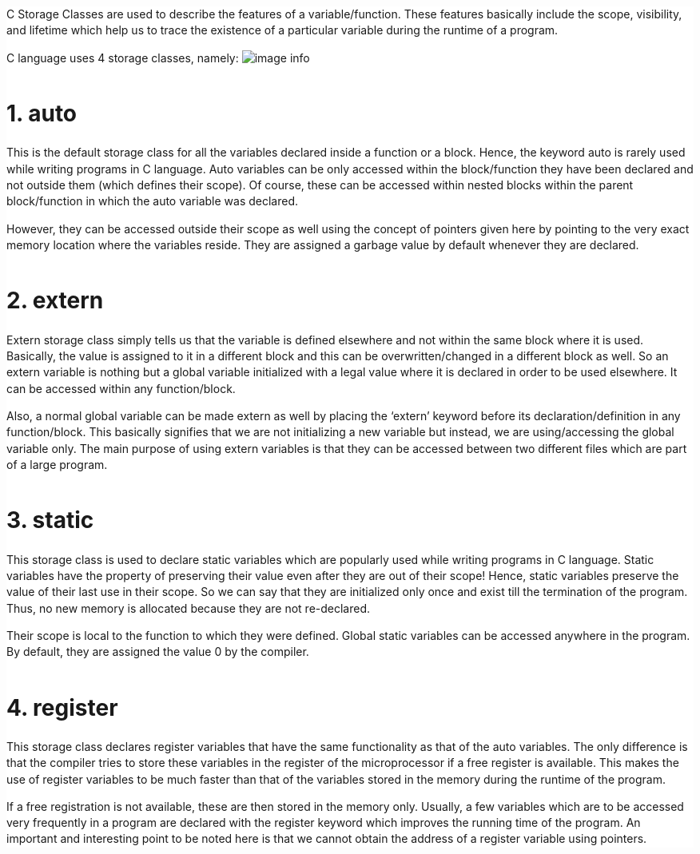 C Storage Classes are used to describe the features of a variable/function. These features basically include the scope, visibility, and lifetime which help us to trace the existence of a particular variable during the runtime of a program.

C language uses 4 storage classes, namely:
![image info](/c/imgs/storage_classes.png)

# 1. auto
This is the default storage class for all the variables declared inside a function or a block. Hence, the keyword auto is rarely used while writing programs in C language. Auto variables can be only accessed within the block/function they have been declared and not outside them (which defines their scope). Of course, these can be accessed within nested blocks within the parent block/function in which the auto variable was declared.

However, they can be accessed outside their scope as well using the concept of pointers given here by pointing to the very exact memory location where the variables reside. They are assigned a garbage value by default whenever they are declared.  

# 2. extern
Extern storage class simply tells us that the variable is defined elsewhere and not within the same block where it is used. Basically, the value is assigned to it in a different block and this can be overwritten/changed in a different block as well. So an extern variable is nothing but a global variable initialized with a legal value where it is declared in order to be used elsewhere. It can be accessed within any function/block.

Also, a normal global variable can be made extern as well by placing the ‘extern’ keyword before its declaration/definition in any function/block. This basically signifies that we are not initializing a new variable but instead, we are using/accessing the global variable only. The main purpose of using extern variables is that they can be accessed between two different files which are part of a large program.

# 3. static
This storage class is used to declare static variables which are popularly used while writing programs in C language. Static variables have the property of preserving their value even after they are out of their scope! Hence, static variables preserve the value of their last use in their scope. So we can say that they are initialized only once and exist till the termination of the program. Thus, no new memory is allocated because they are not re-declared.

Their scope is local to the function to which they were defined. Global static variables can be accessed anywhere in the program. By default, they are assigned the value 0 by the compiler. 

# 4. register
This storage class declares register variables that have the same functionality as that of the auto variables. The only difference is that the compiler tries to store these variables in the register of the microprocessor if a free register is available. This makes the use of register variables to be much faster than that of the variables stored in the memory during the runtime of the program.

If a free registration is not available, these are then stored in the memory only. Usually, a few variables which are to be accessed very frequently in a program are declared with the register keyword which improves the running time of the program. An important and interesting point to be noted here is that we cannot obtain the address of a register variable using pointers. 
